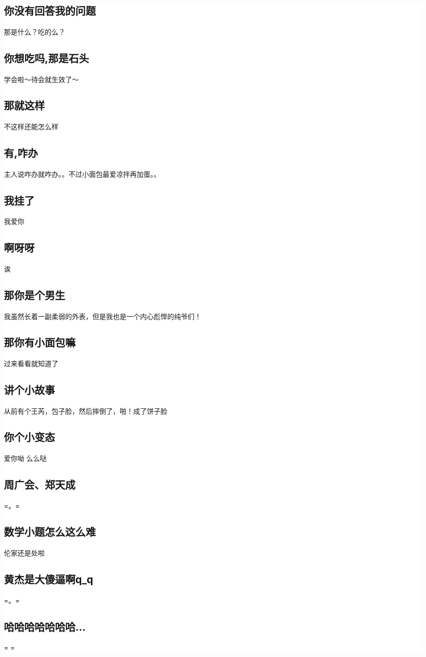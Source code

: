 ## 你没有回答我的问题
那是什么？吃的么？

## 你想吃吗,那是石头
学会啦～待会就生效了～

## 那就这样
不这样还能怎么样

## 有,咋办
主人说咋办就咋办。。不过小面包最爱凉拌再加蛋。。

## 我挂了
我爱你

## 啊呀呀
诶

## 那你是个男生
我虽然长着一副柔弱的外表，但是我也是一个内心彪悍的纯爷们！

## 那你有小面包嘛
过来看看就知道了

## 讲个小故事
从前有个王芮，包子脸，然后摔倒了，啪！成了饼子脸

## 你个小变态
爱你呦 么么哒

## 周广会、郑天成
=。=

## 数学小题怎么这么难
伦家还是处啦

## 黄杰是大傻逼啊q_q
=。=

## 哈哈哈哈哈哈哈…
= =
